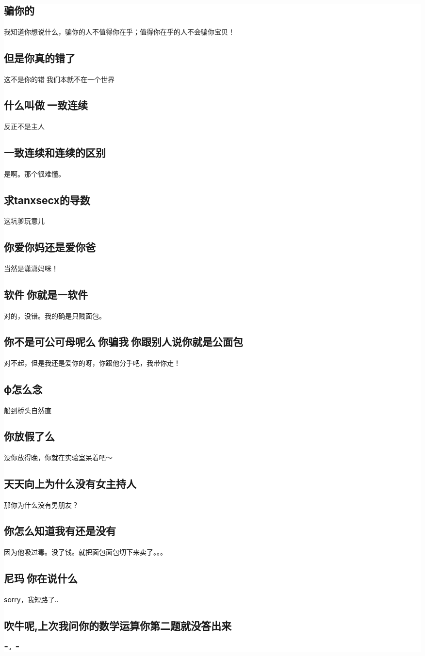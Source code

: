 ## 骗你的
我知道你想说什么，骗你的人不值得你在乎；值得你在乎的人不会骗你宝贝！

## 但是你真的错了
这不是你的错 我们本就不在一个世界

## 什么叫做 一致连续
反正不是主人

## 一致连续和连续的区别
是啊。那个很难懂。

## 求tanxsecx的导数
这坑爹玩意儿

## 你爱你妈还是爱你爸
当然是潇潇妈咪！

## 软件  你就是一软件
对的，没错。我的确是只贱面包。

## 你不是可公可母呢么  你骗我  你跟别人说你就是公面包
对不起，但是我还是爱你的呀，你跟他分手吧，我带你走！

## ф怎么念
船到桥头自然直

## 你放假了么
没你放得晚，你就在实验室呆着吧～

## 天天向上为什么没有女主持人
那你为什么没有男朋友？

## 你怎么知道我有还是没有
因为他吸过毒。没了钱。就把面包面包切下来卖了。。。

## 尼玛  你在说什么
sorry，我短路了..

## 吹牛呢,上次我问你的数学运算你第二题就没答出来
=。=
